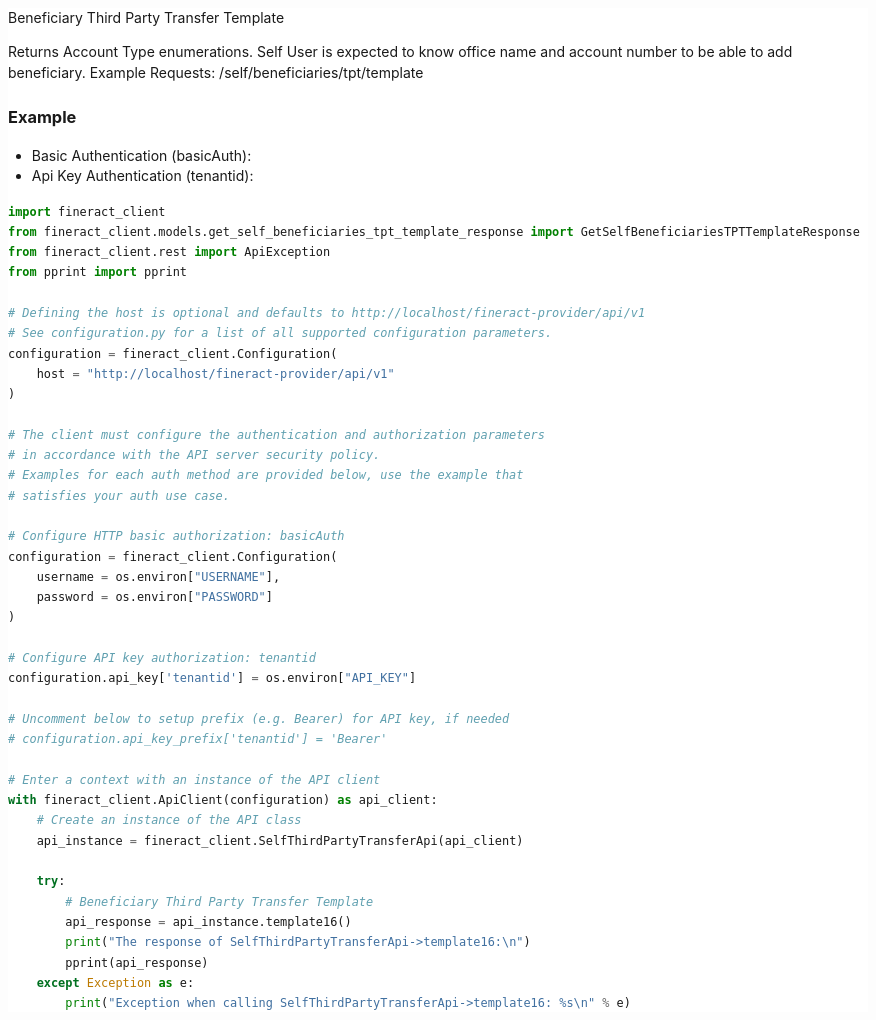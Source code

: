 Beneficiary Third Party Transfer Template

Returns Account Type enumerations. Self User is expected to know office name and account number to be able to add beneficiary.  Example Requests:  /self/beneficiaries/tpt/template

### Example

* Basic Authentication (basicAuth):
* Api Key Authentication (tenantid):

```python
import fineract_client
from fineract_client.models.get_self_beneficiaries_tpt_template_response import GetSelfBeneficiariesTPTTemplateResponse
from fineract_client.rest import ApiException
from pprint import pprint

# Defining the host is optional and defaults to http://localhost/fineract-provider/api/v1
# See configuration.py for a list of all supported configuration parameters.
configuration = fineract_client.Configuration(
    host = "http://localhost/fineract-provider/api/v1"
)

# The client must configure the authentication and authorization parameters
# in accordance with the API server security policy.
# Examples for each auth method are provided below, use the example that
# satisfies your auth use case.

# Configure HTTP basic authorization: basicAuth
configuration = fineract_client.Configuration(
    username = os.environ["USERNAME"],
    password = os.environ["PASSWORD"]
)

# Configure API key authorization: tenantid
configuration.api_key['tenantid'] = os.environ["API_KEY"]

# Uncomment below to setup prefix (e.g. Bearer) for API key, if needed
# configuration.api_key_prefix['tenantid'] = 'Bearer'

# Enter a context with an instance of the API client
with fineract_client.ApiClient(configuration) as api_client:
    # Create an instance of the API class
    api_instance = fineract_client.SelfThirdPartyTransferApi(api_client)

    try:
        # Beneficiary Third Party Transfer Template
        api_response = api_instance.template16()
        print("The response of SelfThirdPartyTransferApi->template16:\n")
        pprint(api_response)
    except Exception as e:
        print("Exception when calling SelfThirdPartyTransferApi->template16: %s\n" % e)
```
